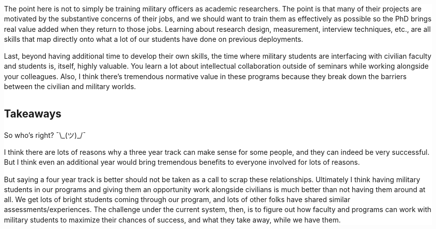 The point here is not to simply be training military officers as academic researchers. The point is that many of their projects are motivated by the substantive concerns of their jobs, and we should want to train them as effectively as possible so the PhD brings real value added when they return to those jobs. Learning about research design, measurement, interview techniques, etc., are all skills that map directly onto what a lot of our students have done on previous deployments.

Last, beyond having additional time to develop their own skills, the time where military students are interfacing with civilian faculty and students is, itself, highly valuable. You learn a lot about intellectual collaboration outside of seminars while working alongside your colleagues. Also, I think there’s tremendous normative value in these programs because they break down the barriers between the civilian and military worlds.

## Takeaways

So who’s right? ¯\\\_(ツ)\_/¯

I think there are lots of reasons why a three year track can make sense for some people, and they can indeed be very successful. But I think even an additional year would bring tremendous benefits to everyone involved for lots of reasons.

But saying a four year track is better should not be taken as a call to scrap these relationships. Ultimately I think having military students in our programs and giving them an opportunity work alongside civilians is much better than not having them around at all. We get lots of bright students coming through our program, and lots of other folks have shared similar assessments/experiences. The challenge under the current system, then, is to figure out how faculty and programs can work with military students to maximize their chances of success, and what they take away, while we have them.
